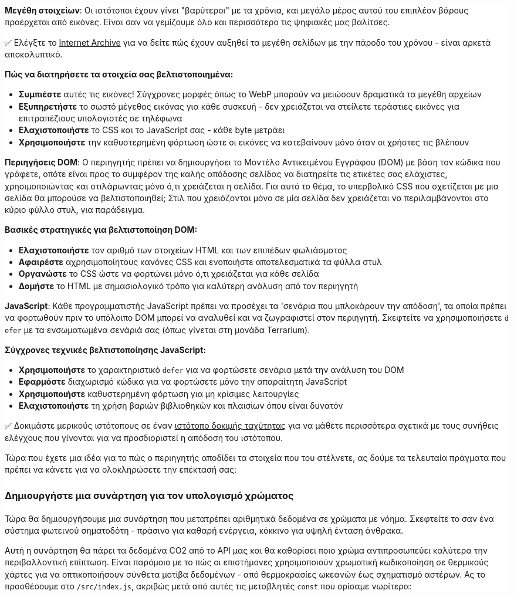 **Μεγέθη στοιχείων**: Οι ιστότοποι έχουν γίνει "βαρύτεροι" με τα χρόνια, και μεγάλο μέρος αυτού του επιπλέον βάρους προέρχεται από εικόνες. Είναι σαν να γεμίζουμε όλο και περισσότερο τις ψηφιακές μας βαλίτσες.

✅ Ελέγξτε το [Internet Archive](https://httparchive.org/reports/page-weight) για να δείτε πώς έχουν αυξηθεί τα μεγέθη σελίδων με την πάροδο του χρόνου - είναι αρκετά αποκαλυπτικό.

**Πώς να διατηρήσετε τα στοιχεία σας βελτιστοποιημένα:**
- **Συμπιέστε** αυτές τις εικόνες! Σύγχρονες μορφές όπως το WebP μπορούν να μειώσουν δραματικά τα μεγέθη αρχείων
- **Εξυπηρετήστε** το σωστό μέγεθος εικόνας για κάθε συσκευή - δεν χρειάζεται να στείλετε τεράστιες εικόνες για επιτραπέζιους υπολογιστές σε τηλέφωνα
- **Ελαχιστοποιήστε** το CSS και το JavaScript σας - κάθε byte μετράει
- **Χρησιμοποιήστε** την καθυστερημένη φόρτωση ώστε οι εικόνες να κατεβαίνουν μόνο όταν οι χρήστες τις βλέπουν

**Περιηγήσεις DOM**: Ο περιηγητής πρέπει να δημιουργήσει το Μοντέλο Αντικειμένου Εγγράφου (DOM) με βάση τον κώδικα που γράφετε, οπότε είναι προς το συμφέρον της καλής απόδοσης σελίδας να διατηρείτε τις ετικέτες σας ελάχιστες, χρησιμοποιώντας και στιλάρωντας μόνο ό,τι χρειάζεται η σελίδα. Για αυτό το θέμα, το υπερβολικό CSS που σχετίζεται με μια σελίδα θα μπορούσε να βελτιστοποιηθεί; Στιλ που χρειάζονται μόνο σε μία σελίδα δεν χρειάζεται να περιλαμβάνονται στο κύριο φύλλο στυλ, για παράδειγμα.

**Βασικές στρατηγικές για βελτιστοποίηση DOM:**
- **Ελαχιστοποιήστε** τον αριθμό των στοιχείων HTML και των επιπέδων φωλιάσματος
- **Αφαιρέστε** αχρησιμοποίητους κανόνες CSS και ενοποιήστε αποτελεσματικά τα φύλλα στυλ
- **Οργανώστε** το CSS ώστε να φορτώνει μόνο ό,τι χρειάζεται για κάθε σελίδα
- **Δομήστε** το HTML με σημασιολογικό τρόπο για καλύτερη ανάλυση από τον περιηγητή

**JavaScript**: Κάθε προγραμματιστής JavaScript πρέπει να προσέχει τα 'σενάρια που μπλοκάρουν την απόδοση', τα οποία πρέπει να φορτωθούν πριν το υπόλοιπο DOM μπορεί να αναλυθεί και να ζωγραφιστεί στον περιηγητή. Σκεφτείτε να χρησιμοποιήσετε `defer` με τα ενσωματωμένα σενάριά σας (όπως γίνεται στη μονάδα Terrarium).

**Σύγχρονες τεχνικές βελτιστοποίησης JavaScript:**
- **Χρησιμοποιήστε** το χαρακτηριστικό `defer` για να φορτώσετε σενάρια μετά την ανάλυση του DOM
- **Εφαρμόστε** διαχωρισμό κώδικα για να φορτώσετε μόνο την απαραίτητη JavaScript
- **Χρησιμοποιήστε** καθυστερημένη φόρτωση για μη κρίσιμες λειτουργίες
- **Ελαχιστοποιήστε** τη χρήση βαριών βιβλιοθηκών και πλαισίων όπου είναι δυνατόν

✅ Δοκιμάστε μερικούς ιστότοπους σε έναν [ιστότοπο δοκιμής ταχύτητας](https://www.webpagetest.org/) για να μάθετε περισσότερα σχετικά με τους συνήθεις ελέγχους που γίνονται για να προσδιοριστεί η απόδοση του ιστότοπου.

Τώρα που έχετε μια ιδέα για το πώς ο περιηγητής αποδίδει τα στοιχεία που του στέλνετε, ας δούμε τα τελευταία πράγματα που πρέπει να κάνετε για να ολοκληρώσετε την επέκτασή σας:

### Δημιουργήστε μια συνάρτηση για τον υπολογισμό χρώματος

Τώρα θα δημιουργήσουμε μια συνάρτηση που μετατρέπει αριθμητικά δεδομένα σε χρώματα με νόημα. Σκεφτείτε το σαν ένα σύστημα φωτεινού σηματοδότη - πράσινο για καθαρή ενέργεια, κόκκινο για υψηλή ένταση άνθρακα.

Αυτή η συνάρτηση θα πάρει τα δεδομένα CO2 από το API μας και θα καθορίσει ποιο χρώμα αντιπροσωπεύει καλύτερα την περιβαλλοντική επίπτωση. Είναι παρόμοιο με το πώς οι επιστήμονες χρησιμοποιούν χρωματική κωδικοποίηση σε θερμικούς χάρτες για να οπτικοποιήσουν σύνθετα μοτίβα δεδομένων - από θερμοκρασίες ωκεανών έως σχηματισμό αστέρων. Ας το προσθέσουμε στο `/src/index.js`, ακριβώς μετά από αυτές τις μεταβλητές `const` που ορίσαμε νωρίτερα:
